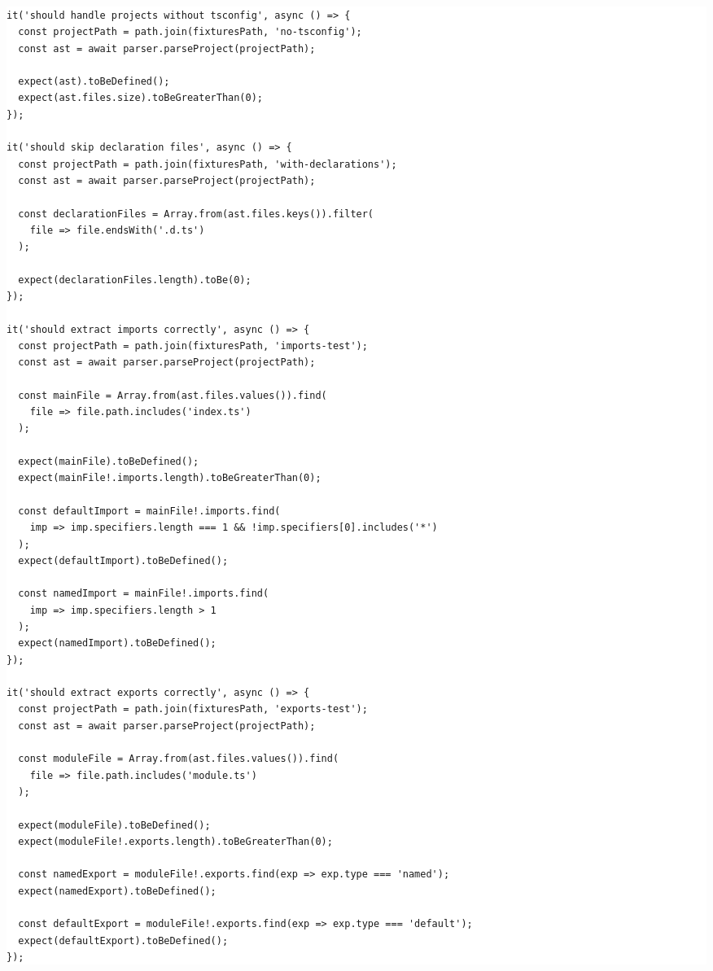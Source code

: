     it('should handle projects without tsconfig', async () => {
      const projectPath = path.join(fixturesPath, 'no-tsconfig');
      const ast = await parser.parseProject(projectPath);

      expect(ast).toBeDefined();
      expect(ast.files.size).toBeGreaterThan(0);
    });

    it('should skip declaration files', async () => {
      const projectPath = path.join(fixturesPath, 'with-declarations');
      const ast = await parser.parseProject(projectPath);

      const declarationFiles = Array.from(ast.files.keys()).filter(
        file => file.endsWith('.d.ts')
      );
      
      expect(declarationFiles.length).toBe(0);
    });

    it('should extract imports correctly', async () => {
      const projectPath = path.join(fixturesPath, 'imports-test');
      const ast = await parser.parseProject(projectPath);

      const mainFile = Array.from(ast.files.values()).find(
        file => file.path.includes('index.ts')
      );

      expect(mainFile).toBeDefined();
      expect(mainFile!.imports.length).toBeGreaterThan(0);

      const defaultImport = mainFile!.imports.find(
        imp => imp.specifiers.length === 1 && !imp.specifiers[0].includes('*')
      );
      expect(defaultImport).toBeDefined();

      const namedImport = mainFile!.imports.find(
        imp => imp.specifiers.length > 1
      );
      expect(namedImport).toBeDefined();
    });

    it('should extract exports correctly', async () => {
      const projectPath = path.join(fixturesPath, 'exports-test');
      const ast = await parser.parseProject(projectPath);

      const moduleFile = Array.from(ast.files.values()).find(
        file => file.path.includes('module.ts')
      );

      expect(moduleFile).toBeDefined();
      expect(moduleFile!.exports.length).toBeGreaterThan(0);

      const namedExport = moduleFile!.exports.find(exp => exp.type === 'named');
      expect(namedExport).toBeDefined();

      const defaultExport = moduleFile!.exports.find(exp => exp.type === 'default');
      expect(defaultExport).toBeDefined();
    });
